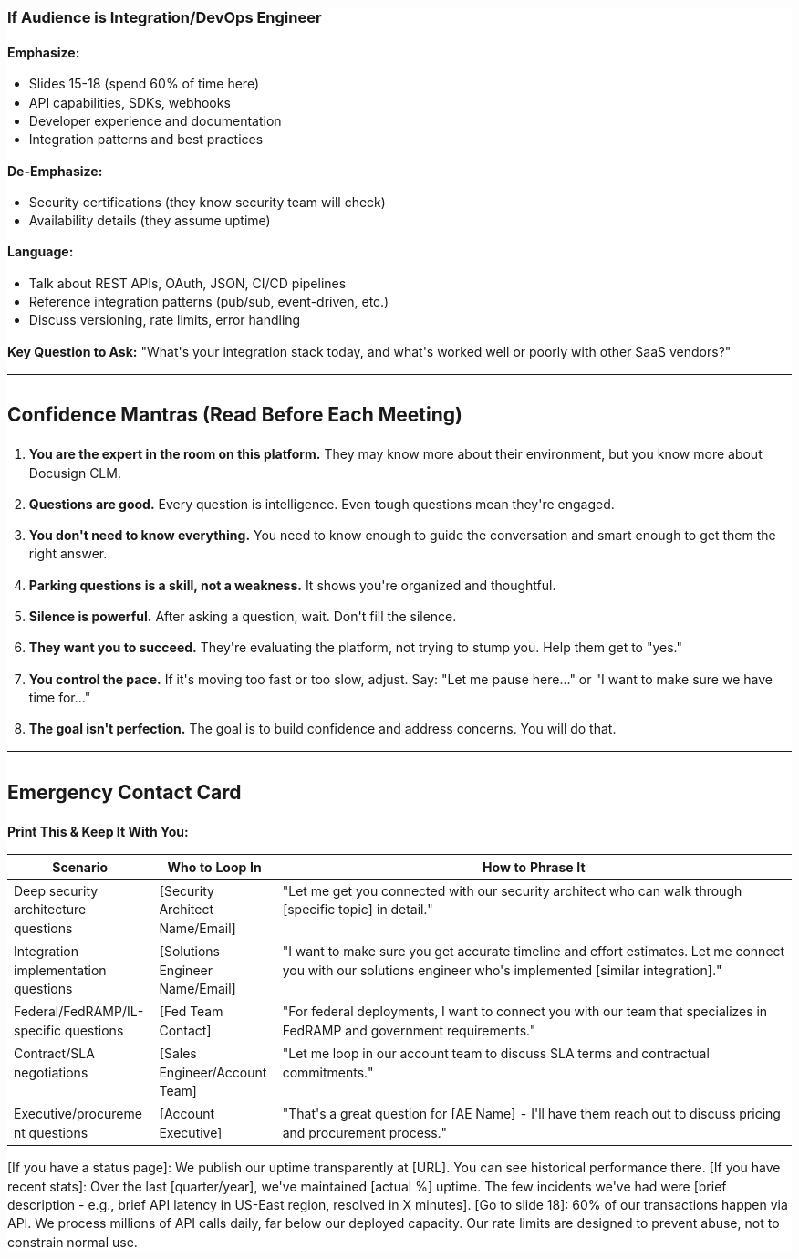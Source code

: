 ### If Audience is Integration/DevOps Engineer

**Emphasize:**
- Slides 15-18 (spend 60% of time here)
- API capabilities, SDKs, webhooks
- Developer experience and documentation
- Integration patterns and best practices

**De-Emphasize:**
- Security certifications (they know security team will check)
- Availability details (they assume uptime)

**Language:**
- Talk about REST APIs, OAuth, JSON, CI/CD pipelines
- Reference integration patterns (pub/sub, event-driven, etc.)
- Discuss versioning, rate limits, error handling

**Key Question to Ask:**
"What's your integration stack today, and what's worked well or poorly with other SaaS vendors?"

---

## Confidence Mantras (Read Before Each Meeting)

1. **You are the expert in the room on this platform.** They may know more about their environment, but you know more about Docusign CLM.

2. **Questions are good.** Every question is intelligence. Even tough questions mean they're engaged.

3. **You don't need to know everything.** You need to know enough to guide the conversation and smart enough to get them the right answer.

4. **Parking questions is a skill, not a weakness.** It shows you're organized and thoughtful.

5. **Silence is powerful.** After asking a question, wait. Don't fill the silence.

6. **They want you to succeed.** They're evaluating the platform, not trying to stump you. Help them get to "yes."

7. **You control the pace.** If it's moving too fast or too slow, adjust. Say: "Let me pause here..." or "I want to make sure we have time for..."

8. **The goal isn't perfection.** The goal is to build confidence and address concerns. You will do that.

---

## Emergency Contact Card

**Print This & Keep It With You:**

| Scenario | Who to Loop In | How to Phrase It |
|----------|----------------|------------------|
| Deep security architecture questions | [Security Architect Name/Email] | "Let me get you connected with our security architect who can walk through [specific topic] in detail." |
| Integration implementation questions | [Solutions Engineer Name/Email] | "I want to make sure you get accurate timeline and effort estimates. Let me connect you with our solutions engineer who's implemented [similar integration]." |
| Federal/FedRAMP/IL-specific questions | [Fed Team Contact] | "For federal deployments, I want to connect you with our team that specializes in FedRAMP and government requirements." |
| Contract/SLA negotiations | [Sales Engineer/Account Team] | "Let me loop in our account team to discuss SLA terms and contractual commitments." |
| Executive/procurement questions | [Account Executive] | "That's a great question for [AE Name] - I'll have them reach out to discuss pricing and procurement process." |


[If you have a status page]: We publish our uptime transparently at [URL]. You can see historical performance there.
[If you have recent stats]: Over the last [quarter/year], we've maintained [actual %] uptime. The few incidents we've had were [brief description - e.g., brief API latency in US-East region, resolved in X minutes].
[Go to slide 18]: 60% of our transactions happen via API. We process millions of API calls daily, far below our deployed capacity. Our rate limits are designed to prevent abuse, not to constrain normal use.